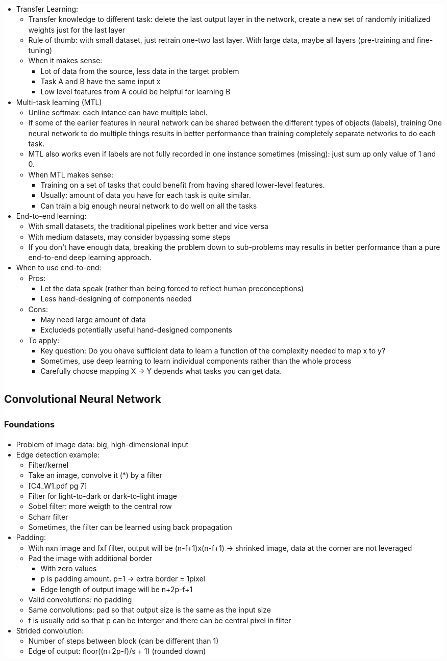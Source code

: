 - Transfer Learning:
    - Transfer knowledge to different task: delete the last output layer in the network, create a new set of randomly initialized weights just for the last layer
    - Rule of thumb: with small dataset, just retrain one-two last layer. With large data, maybe all layers (pre-training and fine-tuning)
    - When it makes sense:
        - Lot of data from the source, less data in the target problem
        - Task A and B have the same input x
        - Low level features from A could be helpful for learning B
- Multi-task learning (MTL)
    - Unline softmax: each intance can have multiple label.
    - If some of the earlier features in neural network can be shared between the different types of objects (labels), training One neural network to do multiple things results in better performance than training completely separate networks to do each task.
    - MTL also works even if labels are not fully recorded in one instance sometimes (missing): just sum up only value of 1 and 0.
    - When MTL makes sense:
        - Training on a set of tasks that could benefit from having shared lower-level features.
        - Usually: amount of data you have for each task is quite similar.
        - Can train a big enough neural network to do well on all the tasks
- End-to-end learning:
    - With small datasets, the traditional pipelines work better and vice versa
    - With medium datasets, may consider bypassing some steps
    - If you don't have enough data, breaking the problem down to sub-problems may results in better performance than a pure end-to-end deep learning approach.
- When to use end-to-end:
    - Pros:
        - Let the data speak (rather than being forced to reflect human preconceptions)
        - Less hand-designing of components needed
    - Cons:
        - May need large amount of data 
        - Excludeds potentially useful hand-designed components
    - To apply:
        - Key question: Do you ohave sufficient data to learn a function of the complexity needed to map x to y?
        - Sometimes, use deep learning to learn individual components rather than the whole process
        - Carefully choose mapping X -> Y depends what tasks you can get data.

## Convolutional Neural Network
### Foundations
- Problem of image data: big, high-dimensional input
- Edge detection example:
    - Filter/kernel
    - Take an image, convolve it (*) by a filter
    - [C4_W1.pdf pg 7]
    - Filter for light-to-dark or dark-to-light image
    - Sobel filter: more weigth to the central row
    - Scharr filter
    - Sometimes, the filter can be learned using back propagation
- Padding:
    - With nxn image and fxf filter, output will be (n-f+1)x(n-f+1) -> shrinked image, data at the corner are not leveraged
    - Pad the image with additional border
        - With zero values
        - p is padding amount. p=1 -> extra border = 1pixel
        - Edge length of output image will be n+2p-f+1
    - Valid convolutions: no padding
    - Same convolutions: pad so that output size is the same as the input size 
    - f is usually odd so that p can be interger and there can be central pixel in filter
- Strided convolution:
    - Number of steps between block (can be different than 1)
    - Edge of output: floor((n+2p-f)/s + 1)   (rounded down)
